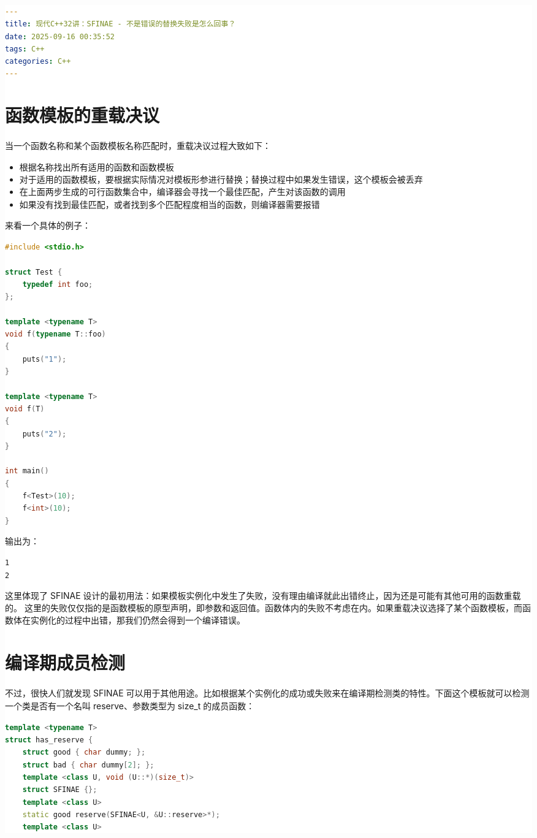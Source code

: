 ```yaml
---
title: 现代C++32讲：SFINAE - 不是错误的替换失败是怎么回事？
date: 2025-09-16 00:35:52
tags: C++
categories: C++
---
```

# 函数模板的重载决议
当一个函数名称和某个函数模板名称匹配时，重载决议过程大致如下：
- 根据名称找出所有适用的函数和函数模板
- 对于适用的函数模板，要根据实际情况对模板形参进行替换；替换过程中如果发生错误，这个模板会被丢弃
- 在上面两步生成的可行函数集合中，编译器会寻找一个最佳匹配，产生对该函数的调用
- 如果没有找到最佳匹配，或者找到多个匹配程度相当的函数，则编译器需要报错

来看一个具体的例子：
```cpp
#include <stdio.h>

struct Test {
    typedef int foo;
};

template <typename T>
void f(typename T::foo)
{
    puts("1");
}

template <typename T>
void f(T)
{
    puts("2");
}

int main()
{
    f<Test>(10);
    f<int>(10);
}
```
输出为：
```bash
1
2
```

这里体现了 SFINAE 设计的最初用法：如果模板实例化中发生了失败，没有理由编译就此出错终止，因为还是可能有其他可用的函数重载的。
这里的失败仅仅指的是函数模板的原型声明，即参数和返回值。函数体内的失败不考虑在内。如果重载决议选择了某个函数模板，而函数体在实例化的过程中出错，那我们仍然会得到一个编译错误。

# 编译期成员检测
不过，很快人们就发现 SFINAE 可以用于其他用途。比如根据某个实例化的成功或失败来在编译期检测类的特性。下面这个模板就可以检测一个类是否有一个名叫 reserve、参数类型为 size_t 的成员函数：
```cpp
template <typename T>
struct has_reserve {
    struct good { char dummy; };
    struct bad { char dummy[2]; };
    template <class U, void (U::*)(size_t)>
    struct SFINAE {};
    template <class U>
    static good reserve(SFINAE<U, &U::reserve>*);
    template <class U>
```